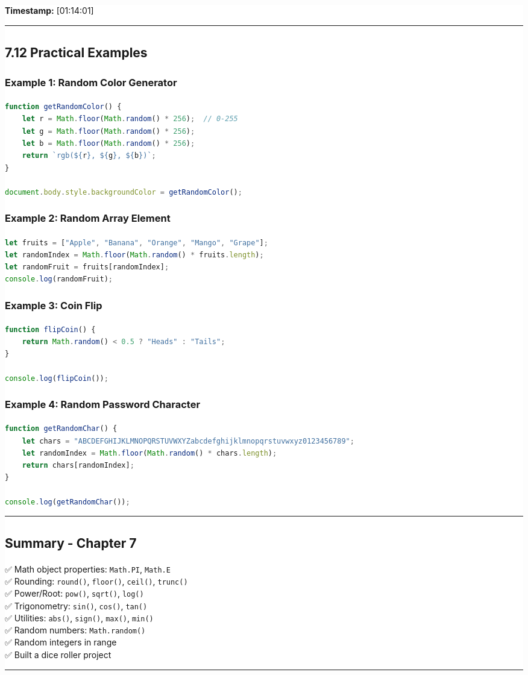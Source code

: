 **Timestamp:** [01:14:01]

---

## 7.12 Practical Examples

### Example 1: Random Color Generator
```javascript
function getRandomColor() {
    let r = Math.floor(Math.random() * 256);  // 0-255
    let g = Math.floor(Math.random() * 256);
    let b = Math.floor(Math.random() * 256);
    return `rgb(${r}, ${g}, ${b})`;
}

document.body.style.backgroundColor = getRandomColor();
```

### Example 2: Random Array Element
```javascript
let fruits = ["Apple", "Banana", "Orange", "Mango", "Grape"];
let randomIndex = Math.floor(Math.random() * fruits.length);
let randomFruit = fruits[randomIndex];
console.log(randomFruit);
```

### Example 3: Coin Flip
```javascript
function flipCoin() {
    return Math.random() < 0.5 ? "Heads" : "Tails";
}

console.log(flipCoin());
```

### Example 4: Random Password Character
```javascript
function getRandomChar() {
    let chars = "ABCDEFGHIJKLMNOPQRSTUVWXYZabcdefghijklmnopqrstuvwxyz0123456789";
    let randomIndex = Math.floor(Math.random() * chars.length);
    return chars[randomIndex];
}

console.log(getRandomChar());
```

---

## Summary - Chapter 7

✅ Math object properties: `Math.PI`, `Math.E`  
✅ Rounding: `round()`, `floor()`, `ceil()`, `trunc()`  
✅ Power/Root: `pow()`, `sqrt()`, `log()`  
✅ Trigonometry: `sin()`, `cos()`, `tan()`  
✅ Utilities: `abs()`, `sign()`, `max()`, `min()`  
✅ Random numbers: `Math.random()`  
✅ Random integers in range  
✅ Built a dice roller project  

---